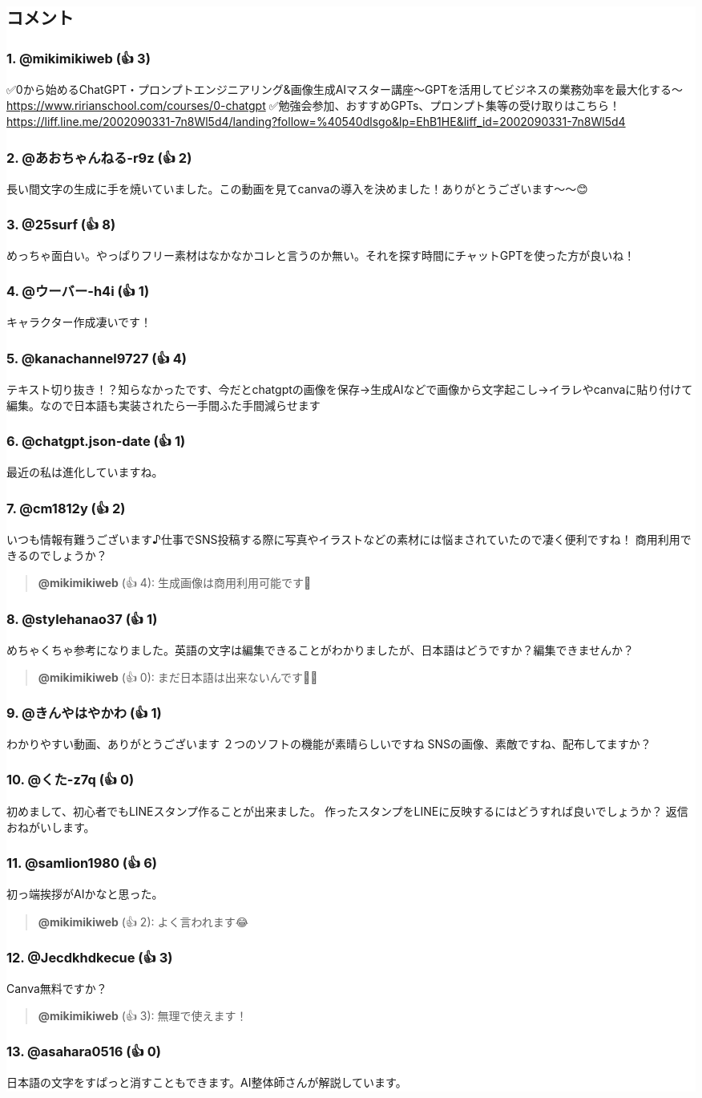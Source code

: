## コメント

### 1. @mikimikiweb (👍 3)
✅0から始めるChatGPT・プロンプトエンジニアリング&画像生成AIマスター講座〜GPTを活用してビジネスの業務効率を最大化する〜
https://www.ririanschool.com/courses/0-chatgpt
✅勉強会参加、おすすめGPTs、プロンプト集等の受け取りはこちら！
https://liff.line.me/2002090331-7n8Wl5d4/landing?follow=%40540dlsgo&lp=EhB1HE&liff_id=2002090331-7n8Wl5d4

### 2. @あおちゃんねる-r9z (👍 2)
長い間文字の生成に手を焼いていました。この動画を見てcanvaの導入を決めました！ありがとうございます〜〜😊

### 3. @25surf (👍 8)
めっちゃ面白い。やっぱりフリー素材はなかなかコレと言うのか無い。それを探す時間にチャットGPTを使った方が良いね！

### 4. @ウーバー-h4i (👍 1)
キャラクター作成凄いです！

### 5. @kanachannel9727 (👍 4)
テキスト切り抜き！？知らなかったです、今だとchatgptの画像を保存→生成AIなどで画像から文字起こし→イラレやcanvaに貼り付けて編集。なので日本語も実装されたら一手間ふた手間減らせます

### 6. @chatgpt.json-date (👍 1)
最近の私は進化していますね。

### 7. @cm1812y (👍 2)
いつも情報有難うございます♪仕事でSNS投稿する際に写真やイラストなどの素材には悩まされていたので凄く便利ですね！
商用利用できるのでしょうか？

> **@mikimikiweb** (👍 4): 生成画像は商用利用可能です🌸

### 8. @stylehanao37 (👍 1)
めちゃくちゃ参考になりました。英語の文字は編集できることがわかりましたが、日本語はどうですか？編集できませんか？

> **@mikimikiweb** (👍 0): まだ日本語は出来ないんです😮‍💨

### 9. @きんやはやかわ (👍 1)
わかりやすい動画、ありがとうございます
２つのソフトの機能が素晴らしいですね
SNSの画像、素敵ですね、配布してますか？

### 10. @くた-z7q (👍 0)
初めまして、初心者でもLINEスタンプ作ることが出来ました。
作ったスタンプをLINEに反映するにはどうすれば良いでしょうか？
返信おねがいします。

### 11. @samlion1980 (👍 6)
初っ端挨拶がAIかなと思った。

> **@mikimikiweb** (👍 2): よく言われます😂

### 12. @Jecdkhdkecue (👍 3)
Canva無料ですか？

> **@mikimikiweb** (👍 3): 無理で使えます！

### 13. @asahara0516 (👍 0)
日本語の文字をすぱっと消すこともできます。AI整体師さんが解説しています。

